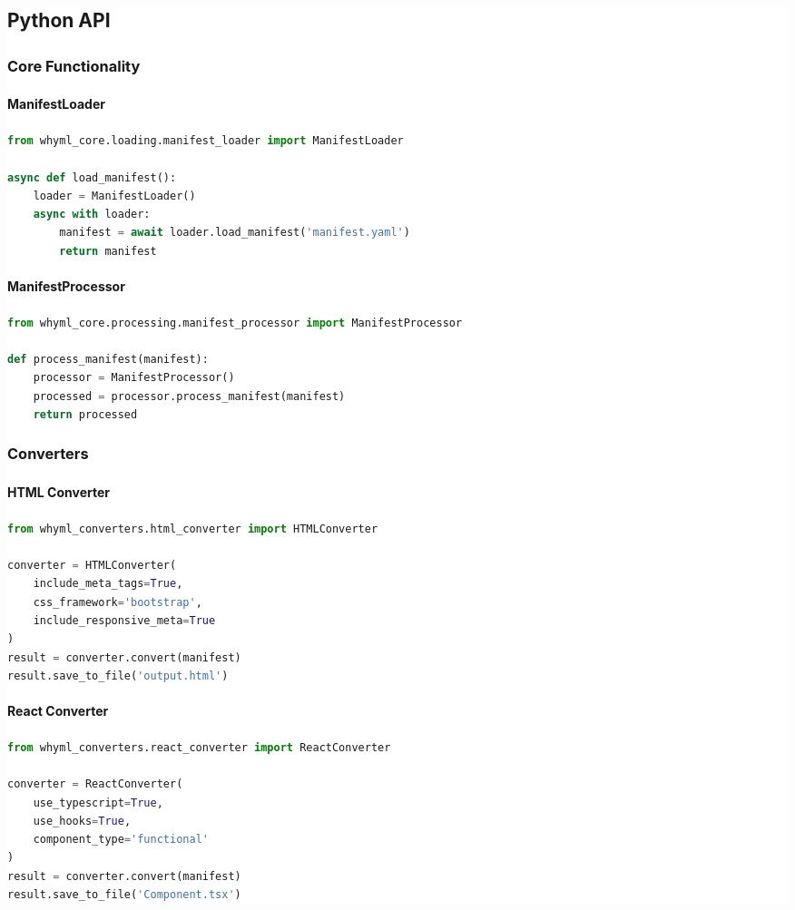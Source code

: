 ## Python API

### Core Functionality

#### ManifestLoader
```python
from whyml_core.loading.manifest_loader import ManifestLoader

async def load_manifest():
    loader = ManifestLoader()
    async with loader:
        manifest = await loader.load_manifest('manifest.yaml')
        return manifest
```

#### ManifestProcessor  
```python
from whyml_core.processing.manifest_processor import ManifestProcessor

def process_manifest(manifest):
    processor = ManifestProcessor()
    processed = processor.process_manifest(manifest)
    return processed
```

### Converters

#### HTML Converter
```python
from whyml_converters.html_converter import HTMLConverter

converter = HTMLConverter(
    include_meta_tags=True,
    css_framework='bootstrap',
    include_responsive_meta=True
)
result = converter.convert(manifest)
result.save_to_file('output.html')
```

#### React Converter
```python
from whyml_converters.react_converter import ReactConverter

converter = ReactConverter(
    use_typescript=True,
    use_hooks=True,
    component_type='functional'
)
result = converter.convert(manifest)
result.save_to_file('Component.tsx')
```
